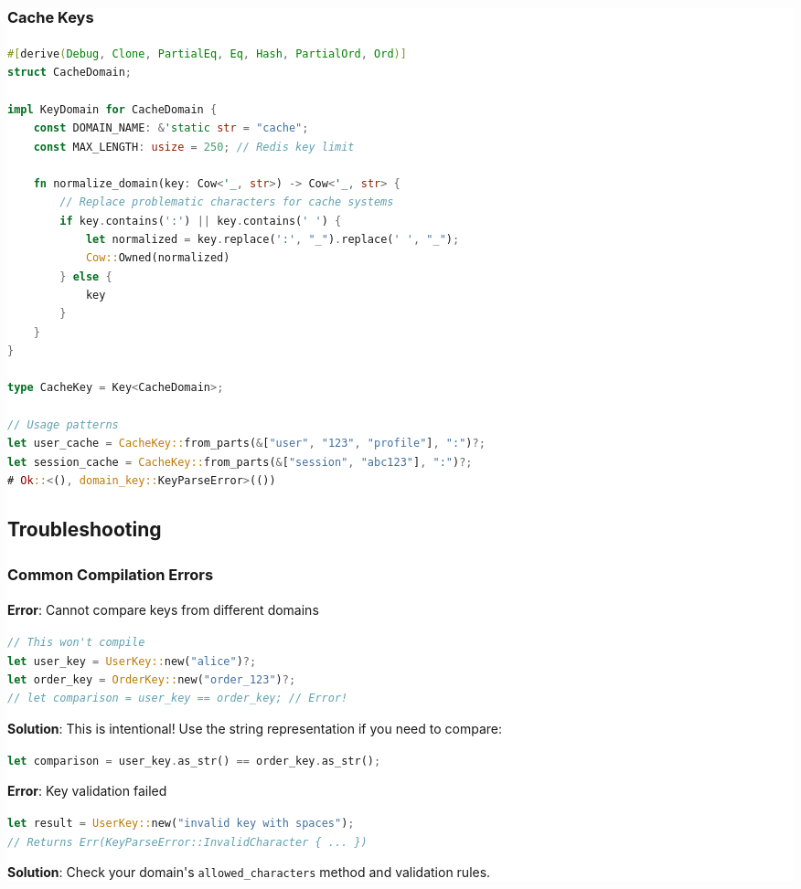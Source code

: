 ### Cache Keys

```rust
#[derive(Debug, Clone, PartialEq, Eq, Hash, PartialOrd, Ord)]
struct CacheDomain;

impl KeyDomain for CacheDomain {
    const DOMAIN_NAME: &'static str = "cache";
    const MAX_LENGTH: usize = 250; // Redis key limit
    
    fn normalize_domain(key: Cow<'_, str>) -> Cow<'_, str> {
        // Replace problematic characters for cache systems
        if key.contains(':') || key.contains(' ') {
            let normalized = key.replace(':', "_").replace(' ', "_");
            Cow::Owned(normalized)
        } else {
            key
        }
    }
}

type CacheKey = Key<CacheDomain>;

// Usage patterns
let user_cache = CacheKey::from_parts(&["user", "123", "profile"], ":")?;
let session_cache = CacheKey::from_parts(&["session", "abc123"], ":")?;
# Ok::<(), domain_key::KeyParseError>(())
```

## Troubleshooting

### Common Compilation Errors

**Error**: Cannot compare keys from different domains
```rust
// This won't compile
let user_key = UserKey::new("alice")?;
let order_key = OrderKey::new("order_123")?;
// let comparison = user_key == order_key; // Error!
```

**Solution**: This is intentional! Use the string representation if you need to compare:
```rust
let comparison = user_key.as_str() == order_key.as_str();
```

**Error**: Key validation failed
```rust
let result = UserKey::new("invalid key with spaces");
// Returns Err(KeyParseError::InvalidCharacter { ... })
```

**Solution**: Check your domain's `allowed_characters` method and validation rules.
